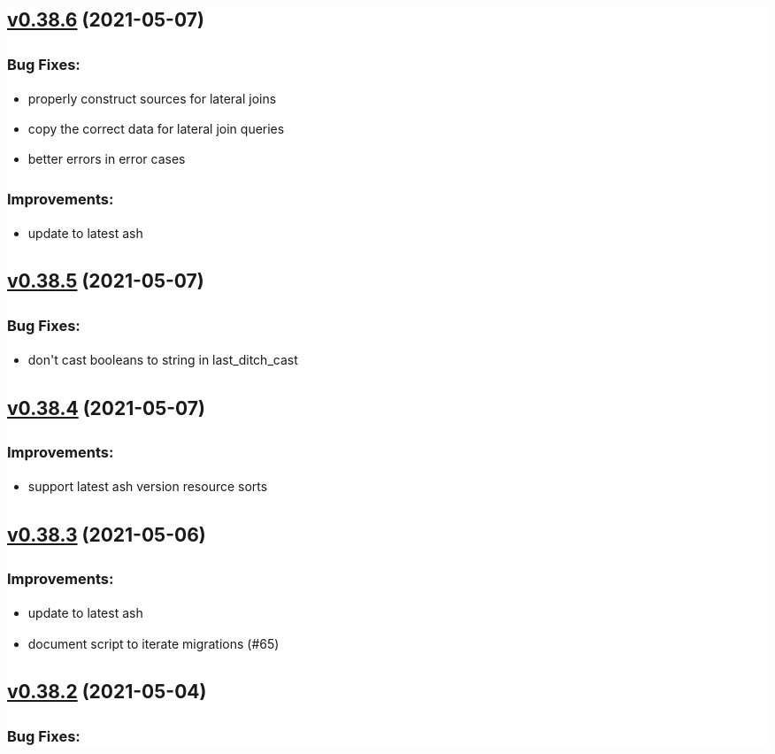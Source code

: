 ## [v0.38.6](https://github.com/ash-project/ash_postgres/compare/v0.38.5...v0.38.6) (2021-05-07)




### Bug Fixes:

* properly construct sources for lateral joins

* copy the correct data for lateral join queries

* better errors in error cases

### Improvements:

* update to latest ash

## [v0.38.5](https://github.com/ash-project/ash_postgres/compare/v0.38.4...v0.38.5) (2021-05-07)




### Bug Fixes:

* don't cast booleans to string in last_ditch_cast

## [v0.38.4](https://github.com/ash-project/ash_postgres/compare/v0.38.3...v0.38.4) (2021-05-07)




### Improvements:

* support latest ash version resource sorts

## [v0.38.3](https://github.com/ash-project/ash_postgres/compare/v0.38.2...v0.38.3) (2021-05-06)




### Improvements:

* update to latest ash

* document script to iterate migrations (#65)

## [v0.38.2](https://github.com/ash-project/ash_postgres/compare/v0.38.1...v0.38.2) (2021-05-04)




### Bug Fixes:
